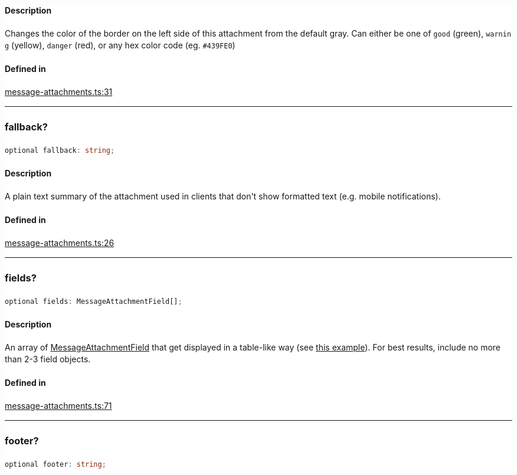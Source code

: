 #### Description

Changes the color of the border on the left side of this attachment from the default gray. Can either
be one of `good` (green), `warning` (yellow), `danger` (red), or any hex color code (eg. `#439FE0`)

#### Defined in

[message-attachments.ts:31](https://github.com/slackapi/node-slack-sdk/blob/7b348598b763c2b7545d1042b5f0429775cfa62c/packages/types/src/message-attachments.ts#L31)

***

### fallback?

```ts
optional fallback: string;
```

#### Description

A plain text summary of the attachment used in clients that
don't show formatted text (e.g. mobile notifications).

#### Defined in

[message-attachments.ts:26](https://github.com/slackapi/node-slack-sdk/blob/7b348598b763c2b7545d1042b5f0429775cfa62c/packages/types/src/message-attachments.ts#L26)

***

### fields?

```ts
optional fields: MessageAttachmentField[];
```

#### Description

An array of [MessageAttachmentField](MessageAttachmentField.md) that get displayed in a table-like way
(see [this example](https://api.slack.com/reference/messaging/attachments#example)).
For best results, include no more than 2-3 field objects.

#### Defined in

[message-attachments.ts:71](https://github.com/slackapi/node-slack-sdk/blob/7b348598b763c2b7545d1042b5f0429775cfa62c/packages/types/src/message-attachments.ts#L71)

***

### footer?

```ts
optional footer: string;
```
